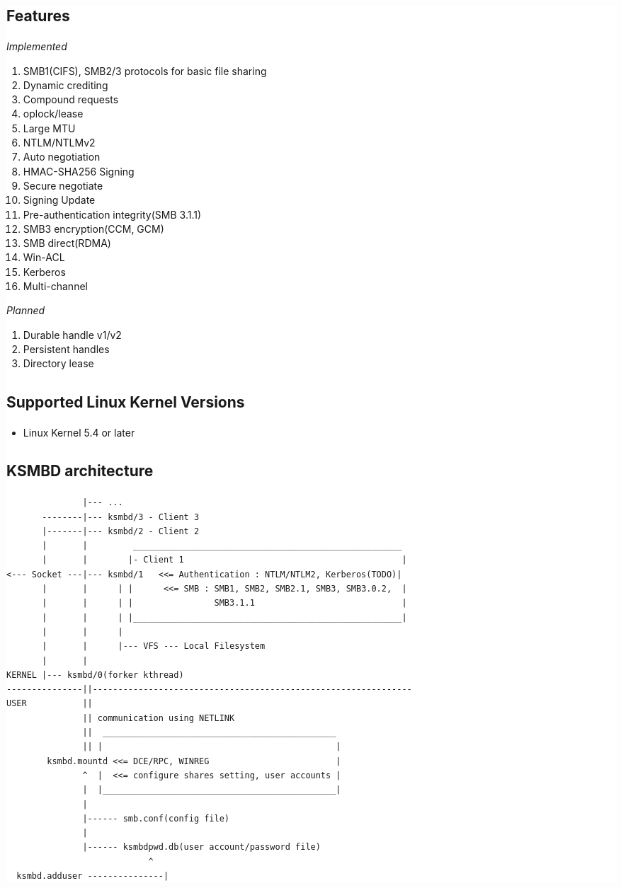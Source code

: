 ## Features

*Implemented*
1. SMB1(CIFS), SMB2/3 protocols for basic file sharing
2. Dynamic crediting
3. Compound requests
4. oplock/lease
5. Large MTU
6. NTLM/NTLMv2
7. Auto negotiation
8. HMAC-SHA256 Signing
9. Secure negotiate
10. Signing Update
11. Pre-authentication integrity(SMB 3.1.1)
12. SMB3 encryption(CCM, GCM)
13. SMB direct(RDMA)
14. Win-ACL
15. Kerberos
16. Multi-channel

*Planned*
1. Durable handle v1/v2
2. Persistent handles
3. Directory lease


## Supported Linux Kernel Versions

* Linux Kernel 5.4 or later


## KSMBD architecture

```
               |--- ...
       --------|--- ksmbd/3 - Client 3
       |-------|--- ksmbd/2 - Client 2
       |       |         _____________________________________________________
       |       |        |- Client 1                                           |
<--- Socket ---|--- ksmbd/1   <<= Authentication : NTLM/NTLM2, Kerberos(TODO)|
       |       |      | |      <<= SMB : SMB1, SMB2, SMB2.1, SMB3, SMB3.0.2,  |
       |       |      | |                SMB3.1.1                             |
       |       |      | |_____________________________________________________|
       |       |      |
       |       |      |--- VFS --- Local Filesystem
       |       |
KERNEL |--- ksmbd/0(forker kthread)
---------------||---------------------------------------------------------------
USER           ||
               || communication using NETLINK
               ||  ______________________________________________
               || |                                              |
        ksmbd.mountd <<= DCE/RPC, WINREG                         |
               ^  |  <<= configure shares setting, user accounts |
               |  |______________________________________________|
               |
               |------ smb.conf(config file)
               |
               |------ ksmbdpwd.db(user account/password file)
                            ^
  ksmbd.adduser ---------------|

```
